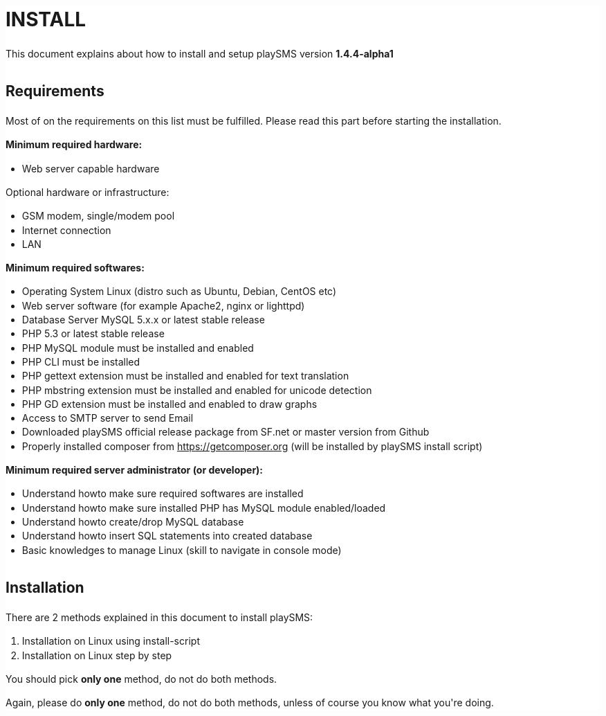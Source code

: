 # INSTALL

This document explains about how to install and setup playSMS version **1.4.4-alpha1**


## Requirements

Most of on the requirements on this list must be fulfilled. Please read this
part before starting the installation.

**Minimum required hardware:**

* Web server capable hardware

Optional hardware or infrastructure:

* GSM modem, single/modem pool
* Internet connection
* LAN

**Minimum required softwares:**

* Operating System Linux (distro such as Ubuntu, Debian, CentOS etc)
* Web server software (for example Apache2, nginx or lighttpd)
* Database Server MySQL 5.x.x or latest stable release
* PHP 5.3 or latest stable release
* PHP MySQL module must be installed and enabled
* PHP CLI must be installed
* PHP gettext extension must be installed and enabled for text translation
* PHP mbstring extension must be installed and enabled for unicode detection
* PHP GD extension must be installed and enabled to draw graphs
* Access to SMTP server to send Email
* Downloaded playSMS official release package from SF.net or master version from Github
* Properly installed composer from https://getcomposer.org (will be installed by playSMS install script)

**Minimum required server administrator (or developer):**

* Understand howto make sure required softwares are installed
* Understand howto make sure installed PHP has MySQL module enabled/loaded
* Understand howto create/drop MySQL database
* Understand howto insert SQL statements into created database
* Basic knowledges to manage Linux (skill to navigate in console mode)


## Installation

There are 2 methods explained in this document to install playSMS:

1. Installation on Linux using install-script
2. Installation on Linux step by step

You should pick **only one** method, do not do both methods.

Again, please do **only one** method, do not do both methods, unless of course you know what you're doing.
